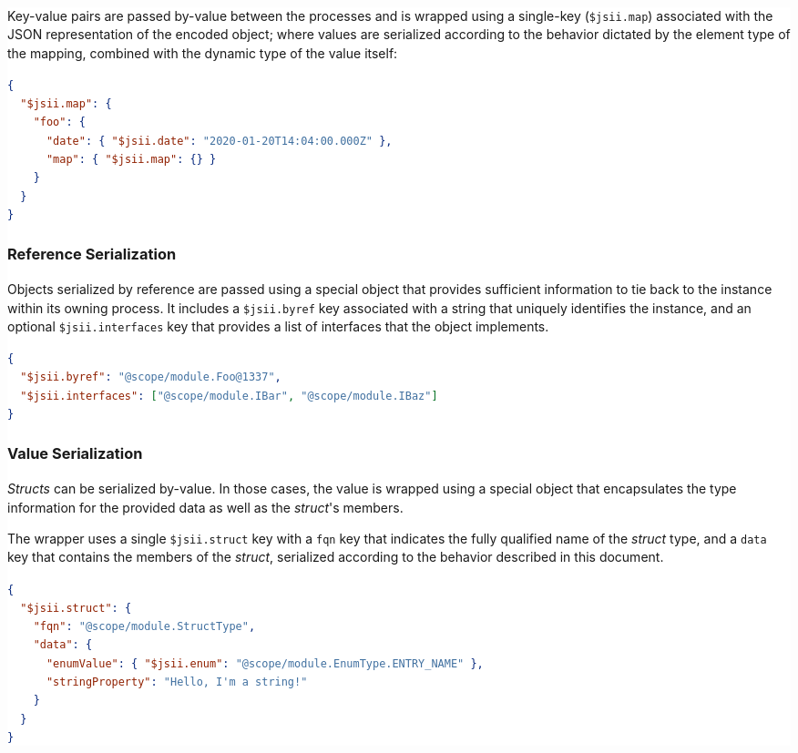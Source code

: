 [mapping]: #mapping-serialization

Key-value pairs are passed by-value between the processes and is wrapped using a single-key (`$jsii.map`) associated
with the JSON representation of the encoded object; where values are serialized according to the behavior dictated by
the element type of the mapping, combined with the dynamic type of the value itself:

```json
{
  "$jsii.map": {
    "foo": {
      "date": { "$jsii.date": "2020-01-20T14:04:00.000Z" },
      "map": { "$jsii.map": {} }
    }
  }
}
```

### Reference Serialization

[reference]: #reference-serialization

Objects serialized by reference are passed using a special object that provides sufficient information to tie back to
the instance within its owning process. It includes a `$jsii.byref` key associated with a string that uniquely
identifies the instance, and an optional `$jsii.interfaces` key that provides a list of interfaces that the object
implements.

```json
{
  "$jsii.byref": "@scope/module.Foo@1337",
  "$jsii.interfaces": ["@scope/module.IBar", "@scope/module.IBaz"]
}
```

### Value Serialization

[value]: #value-serialization

_Structs_ can be serialized by-value. In those cases, the value is wrapped using a special object that encapsulates the
type information for the provided data as well as the _struct_'s members.

The wrapper uses a single `$jsii.struct` key with a `fqn` key that indicates the fully qualified name of the _struct_
type, and a `data` key that contains the members of the _struct_, serialized according to the behavior described in this
document.

```json
{
  "$jsii.struct": {
    "fqn": "@scope/module.StructType",
    "data": {
      "enumValue": { "$jsii.enum": "@scope/module.EnumType.ENTRY_NAME" },
      "stringProperty": "Hello, I'm a string!"
    }
  }
}
```


[ts-any]: https://www.typescriptlang.org/docs/handbook/2/everyday-types.html#any
[ts-unknown]: https://www.typescriptlang.org/docs/handbook/2/functions.html#unknown
[ts-classes]: https://www.typescriptlang.org/docs/handbook/2/classes.html
[liskov substitution principle]: https://en.wikipedia.org/wiki/Liskov_substitution_principle
[array]: #array-serialization
[date]: #date-serialization
[iso 8601-1]: https://www.iso.org/obp/ui#iso:std:iso:8601:-1:ed-1:v1:en
[enum]: #enum-serialization
[identity]: #identity-serialization
[jsii]: https://github.com/aws/jsii/tree/main/packages/jsii
[jsii-pacmak]: https://github.com/aws/jsii/tree/main/packages/jsii-pacmak
[configuration]: ../user-guides/lib-author/configuration/index.md
[js-fundamentals]: https://javascript.info/types
[ts-handbook]: https://www.typescriptlang.org/docs/handbook/2/basic-types.html
